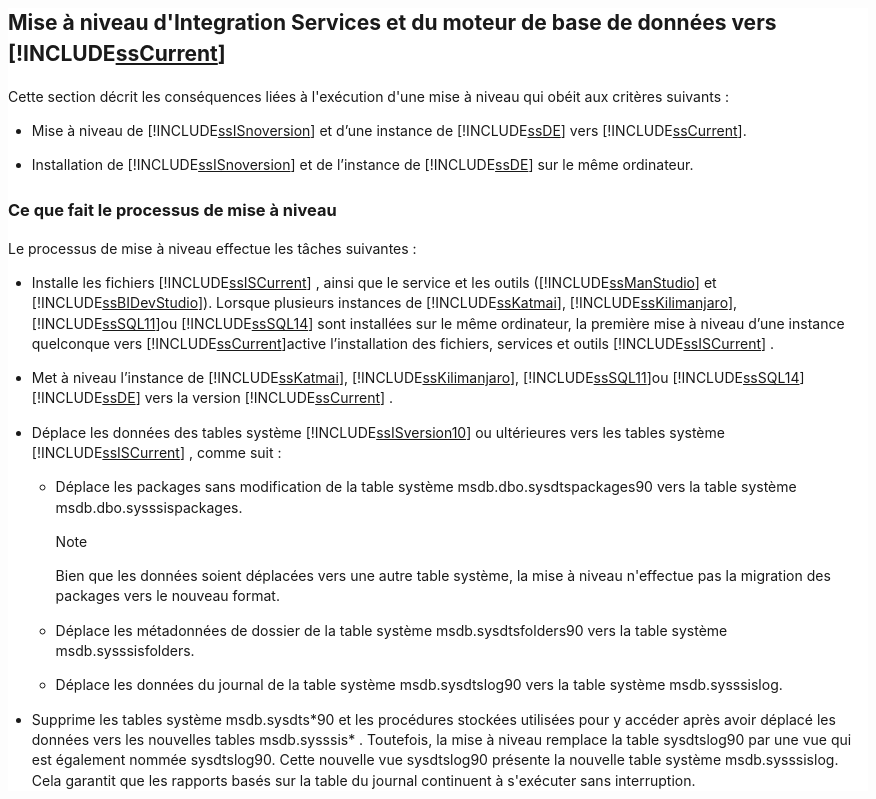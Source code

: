 ## <a name="upgrading-both-integration-services-and-the-database-engine-to-sscurrent"></a>Mise à niveau d'Integration Services et du moteur de base de données vers [!INCLUDE[ssCurrent](../../includes/sscurrent-md.md)]  
 Cette section décrit les conséquences liées à l'exécution d'une mise à niveau qui obéit aux critères suivants :  
  
-   Mise à niveau de [!INCLUDE[ssISnoversion](../../includes/ssisnoversion-md.md)] et d’une instance de [!INCLUDE[ssDE](../../includes/ssde-md.md)] vers [!INCLUDE[ssCurrent](../../includes/sscurrent-md.md)].  
  
-   Installation de [!INCLUDE[ssISnoversion](../../includes/ssisnoversion-md.md)] et de l’instance de [!INCLUDE[ssDE](../../includes/ssde-md.md)] sur le même ordinateur.  
  
### <a name="what-the-upgrade-process-does"></a>Ce que fait le processus de mise à niveau  
 Le processus de mise à niveau effectue les tâches suivantes :  
  
-   Installe les fichiers [!INCLUDE[ssISCurrent](../../includes/ssiscurrent-md.md)] , ainsi que le service et les outils ([!INCLUDE[ssManStudio](../../includes/ssmanstudio-md.md)] et [!INCLUDE[ssBIDevStudio](../../includes/ssbidevstudio-md.md)]). Lorsque plusieurs instances de [!INCLUDE[ssKatmai](../../includes/sskatmai-md.md)], [!INCLUDE[ssKilimanjaro](../../includes/sskilimanjaro-md.md)], [!INCLUDE[ssSQL11](../../includes/sssql11-md.md)]ou [!INCLUDE[ssSQL14](../../includes/sssql14-md.md)] sont installées sur le même ordinateur, la première mise à niveau d’une instance quelconque vers [!INCLUDE[ssCurrent](../../includes/sscurrent-md.md)]active l’installation des fichiers, services et outils [!INCLUDE[ssISCurrent](../../includes/ssiscurrent-md.md)] .  
  
-   Met à niveau l’instance de [!INCLUDE[ssKatmai](../../includes/sskatmai-md.md)], [!INCLUDE[ssKilimanjaro](../../includes/sskilimanjaro-md.md)], [!INCLUDE[ssSQL11](../../includes/sssql11-md.md)]ou [!INCLUDE[ssSQL14](../../includes/sssql14-md.md)][!INCLUDE[ssDE](../../includes/ssde-md.md)] vers la version [!INCLUDE[ssCurrent](../../includes/sscurrent-md.md)] .  
  
-   Déplace les données des tables système [!INCLUDE[ssISversion10](../../includes/ssisversion10-md.md)] ou ultérieures vers les tables système [!INCLUDE[ssISCurrent](../../includes/ssiscurrent-md.md)] , comme suit :  
  
    -   Déplace les packages sans modification de la table système msdb.dbo.sysdtspackages90 vers la table système msdb.dbo.sysssispackages.  
  
        > [!NOTE]  
        >  Bien que les données soient déplacées vers une autre table système, la mise à niveau n'effectue pas la migration des packages vers le nouveau format.  
  
    -   Déplace les métadonnées de dossier de la table système msdb.sysdtsfolders90 vers la table système msdb.sysssisfolders.  
  
    -   Déplace les données du journal de la table système msdb.sysdtslog90 vers la table système msdb.sysssislog.  
  
-   Supprime les tables système msdb.sysdts*90 et les procédures stockées utilisées pour y accéder après avoir déplacé les données vers les nouvelles tables msdb.sysssis\* . Toutefois, la mise à niveau remplace la table sysdtslog90 par une vue qui est également nommée sysdtslog90. Cette nouvelle vue sysdtslog90 présente la nouvelle table système msdb.sysssislog. Cela garantit que les rapports basés sur la table du journal continuent à s'exécuter sans interruption.  
  